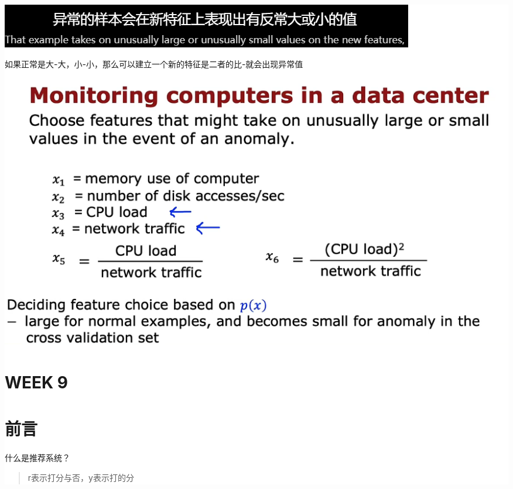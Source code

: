 ![image-20221206232716657](./assets/image-20221206232716657.png)

如果正常是大-大，小-小，那么可以建立一个新的特征是二者的比-就会出现异常值

![image-20221206233008822](./assets/image-20221206233008822.png)

# WEEK 9

# 前言

什么是推荐系统？

> r表示打分与否，y表示打的分
